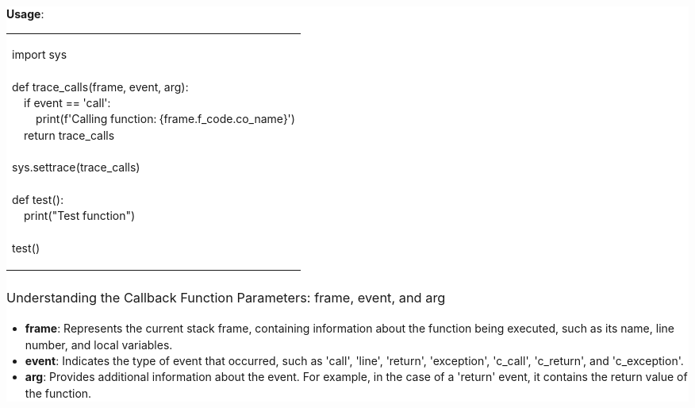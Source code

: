 <p><strong>Usage</strong><span style="font-weight: 400;">:</span></p>

<table>

<tbody>

<tr>

<td>

<p><span style="font-weight: 400;">import</span><span style="font-weight: 400;"> sys</span><span style="font-weight: 400;"><br /></span><span style="font-weight: 400;"><br /></span><span style="font-weight: 400;">def</span> <span style="font-weight: 400;">trace_calls</span><span style="font-weight: 400;">(frame, event, arg):</span><span style="font-weight: 400;"><br /></span><span style="font-weight: 400;">&nbsp; &nbsp; </span><span style="font-weight: 400;">if</span><span style="font-weight: 400;"> event == </span><span style="font-weight: 400;">'call'</span><span style="font-weight: 400;">:</span><span style="font-weight: 400;"><br /></span><span style="font-weight: 400;">&nbsp; &nbsp; &nbsp; &nbsp; print(</span><span style="font-weight: 400;">f'Calling function: </span><span style="font-weight: 400;">{frame.f_code.co_name}</span><span style="font-weight: 400;">'</span><span style="font-weight: 400;">)</span><span style="font-weight: 400;"><br /></span><span style="font-weight: 400;">&nbsp; &nbsp; </span><span style="font-weight: 400;">return</span><span style="font-weight: 400;"> trace_calls</span><span style="font-weight: 400;"><br /></span><span style="font-weight: 400;"><br /></span><span style="font-weight: 400;">sys.settrace(trace_calls)</span><span style="font-weight: 400;"><br /></span><span style="font-weight: 400;"><br /></span><span style="font-weight: 400;">def</span> <span style="font-weight: 400;">test</span><span style="font-weight: 400;">():</span><span style="font-weight: 400;"><br /></span><span style="font-weight: 400;">&nbsp; &nbsp; print(</span><span style="font-weight: 400;">"Test function"</span><span style="font-weight: 400;">)</span><span style="font-weight: 400;"><br /></span><span style="font-weight: 400;"><br /></span><span style="font-weight: 400;">test()</span></p>

</td>

</tr>

</tbody>

</table>

<h3><span style="font-weight: 400;">Understanding the Callback Function Parameters: </span><span style="font-weight: 400;">frame</span><span style="font-weight: 400;">, </span><span style="font-weight: 400;">event</span><span style="font-weight: 400;">, and </span><span style="font-weight: 400;">arg</span></h3>

<ul>

<li style="font-weight: 400;"><strong>frame</strong><span style="font-weight: 400;">: Represents the current stack frame, containing information about the function being executed, such as its name, line number, and local variables.</span></li>

<li style="font-weight: 400;"><strong>event</strong><span style="font-weight: 400;">: Indicates the type of event that occurred, such as 'call', 'line', 'return', 'exception', 'c_call', 'c_return', and 'c_exception'.</span></li>

<li style="font-weight: 400;"><strong>arg</strong><span style="font-weight: 400;">: Provides additional information about the event. For example, in the case of a 'return' event, it contains the return value of the function.</span></li>

</ul>
